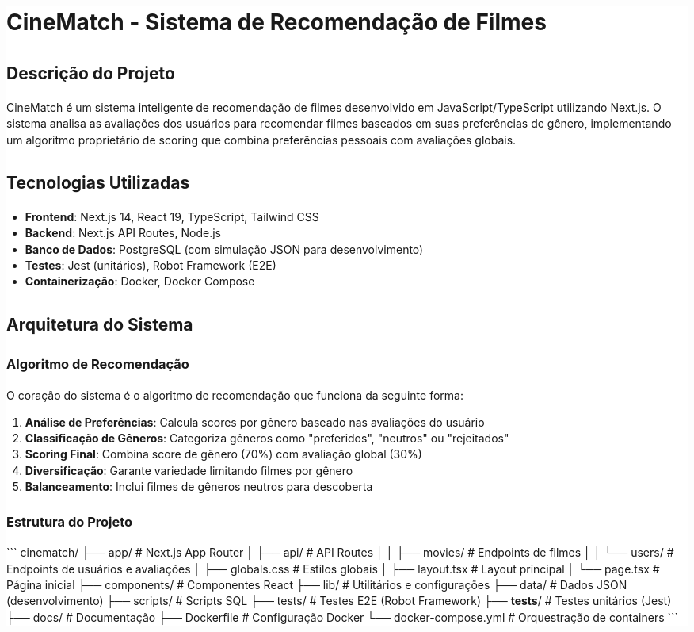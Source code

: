 # CineMatch - Sistema de Recomendação de Filmes

## Descrição do Projeto

CineMatch é um sistema inteligente de recomendação de filmes desenvolvido em JavaScript/TypeScript utilizando Next.js. O sistema analisa as avaliações dos usuários para recomendar filmes baseados em suas preferências de gênero, implementando um algoritmo proprietário de scoring que combina preferências pessoais com avaliações globais.

## Tecnologias Utilizadas

- **Frontend**: Next.js 14, React 19, TypeScript, Tailwind CSS
- **Backend**: Next.js API Routes, Node.js
- **Banco de Dados**: PostgreSQL (com simulação JSON para desenvolvimento)
- **Testes**: Jest (unitários), Robot Framework (E2E)
- **Containerização**: Docker, Docker Compose

## Arquitetura do Sistema

### Algoritmo de Recomendação

O coração do sistema é o algoritmo de recomendação que funciona da seguinte forma:

1. **Análise de Preferências**: Calcula scores por gênero baseado nas avaliações do usuário
2. **Classificação de Gêneros**: Categoriza gêneros como "preferidos", "neutros" ou "rejeitados"
3. **Scoring Final**: Combina score de gênero (70%) com avaliação global (30%)
4. **Diversificação**: Garante variedade limitando filmes por gênero
5. **Balanceamento**: Inclui filmes de gêneros neutros para descoberta

### Estrutura do Projeto

\`\`\`
cinematch/
├── app/                    # Next.js App Router
│   ├── api/               # API Routes
│   │   ├── movies/        # Endpoints de filmes
│   │   └── users/         # Endpoints de usuários e avaliações
│   ├── globals.css        # Estilos globais
│   ├── layout.tsx         # Layout principal
│   └── page.tsx           # Página inicial
├── components/            # Componentes React
├── lib/                   # Utilitários e configurações
├── data/                  # Dados JSON (desenvolvimento)
├── scripts/               # Scripts SQL
├── tests/                 # Testes E2E (Robot Framework)
├── __tests__/             # Testes unitários (Jest)
├── docs/                  # Documentação
├── Dockerfile             # Configuração Docker
└── docker-compose.yml     # Orquestração de containers
\`\`\`
